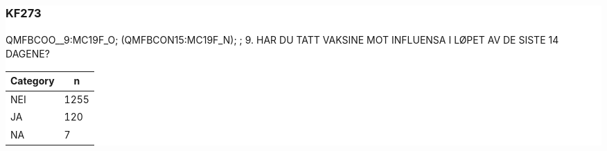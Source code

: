 
### KF273
QMFBCOO__9:MC19F_O; (QMFBCON15:MC19F_N); ; 9. HAR DU TATT VAKSINE MOT INFLUENSA I LØPET AV DE SISTE 14 DAGENE?


| Category | n |
| -------- | - |
| NEI | 1255 |
| JA | 120 |
| NA | 7 |



